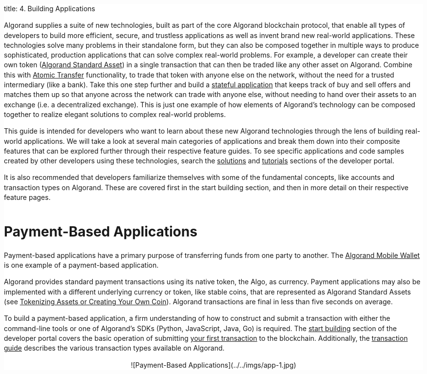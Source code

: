 title: 4. Building Applications

Algorand supplies a suite of new technologies, built as part of the core Algorand blockchain protocol, that enable all types of developers to build more efficient, secure, and trustless applications as well as invent brand new real-world applications. These technologies solve many problems in their standalone form, but they can also be composed together in multiple ways to produce sophisticated, production applications that can solve complex real-world problems. For example, a developer can create their own token ([Algorand Standard Asset](../../get-details/asa)) in a single transaction that can then be traded like any other asset on Algorand. Combine this with [Atomic Transfer](../../get-details/atomic_transfers) functionality, to trade that token with anyone else on the network, without the need for a trusted intermediary (like a bank). Take this one step further and build a [stateful application](../../get-details/dapps/pyteal/smart-contracts/stateful) that keeps track of buy and sell offers and matches them up so that anyone across the network can trade with anyone else, without needing to hand over their assets to an exchange (i.e. a decentralized exchange). This is just one example of how elements of Algorand’s technology can be composed together to realize elegant solutions to complex real-world problems.

This guide is intended for developers who want to learn about these new Algorand technologies through the lens of building real-world applications. We will take a look at several main categories of applications and break them down into their composite features that can be explored further through their respective feature guides. To see specific applications and code samples created by other developers using these technologies, search the [solutions](https://developer.algorand.org/solutions/) and [tutorials](https://developer.algorand.org/tutorials/) sections of the developer portal. 

It is also recommended that developers familiarize themselves with some of the fundamental concepts, like accounts and transaction types on Algorand. These are covered first in the start building section, and then in more detail on their respective feature pages.

# Payment-Based Applications
Payment-based applications have a primary purpose of transferring funds from one party to another. The [Algorand Mobile Wallet](https://www.algorand.com/wallet) is one example of a payment-based application. 

Algorand provides standard payment transactions using its native token, the Algo, as currency. Payment applications may also be implemented with a different underlying currency or token, like stable coins, that are represented as Algorand Standard Assets (see [Tokenizing Assets or Creating Your Own Coin](#tokenizing-assets-or-creating-your-own-coin)). Algorand transactions are final in less than five seconds on average.

To build a payment-based application, a firm understanding of how to construct and submit a transaction with either the command-line tools or one of Algorand’s SDKs (Python, JavaScript, Java, Go) is required. The [start building](https://developer.algorand.org/docs/build-apps/setup/) section of the developer portal covers the basic operation of submitting [your first transaction](https://developer.algorand.org/docs/build-apps/hello_world/) to the blockchain. Additionally, the [transaction guide](../../get-details/transactions) describes the various transaction types available on Algorand.

<center>![Payment-Based Applications](../../imgs/app-1.jpg)</center>
